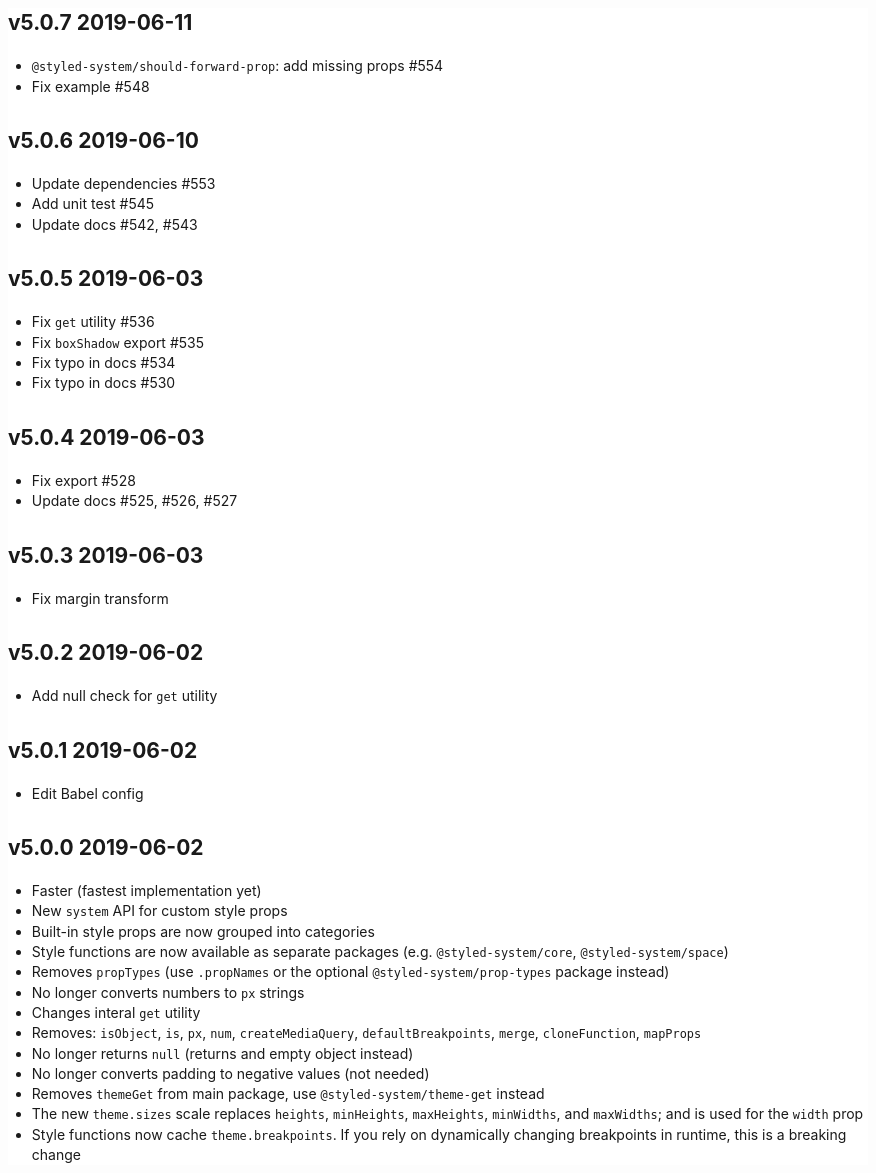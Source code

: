 ## v5.0.7 2019-06-11

- `@styled-system/should-forward-prop`: add missing props #554
- Fix example #548

## v5.0.6 2019-06-10

- Update dependencies #553
- Add unit test #545
- Update docs #542, #543

## v5.0.5 2019-06-03

- Fix `get` utility #536
- Fix `boxShadow` export #535
- Fix typo in docs #534
- Fix typo in docs #530

## v5.0.4 2019-06-03

- Fix export #528
- Update docs #525, #526, #527

## v5.0.3 2019-06-03

- Fix margin transform

## v5.0.2 2019-06-02

- Add null check for `get` utility

## v5.0.1 2019-06-02

- Edit Babel config

## v5.0.0 2019-06-02

- Faster (fastest implementation yet)
- New `system` API for custom style props
- Built-in style props are now grouped into categories
- Style functions are now available as separate packages (e.g. `@styled-system/core`, `@styled-system/space`)
- Removes `propTypes` (use `.propNames` or the optional `@styled-system/prop-types` package instead)
- No longer converts numbers to `px` strings
- Changes interal `get` utility
- Removes: `isObject`, `is`, `px`, `num`, `createMediaQuery`, `defaultBreakpoints`, `merge`, `cloneFunction`, `mapProps`
- No longer returns `null` (returns and empty object instead)
- No longer converts padding to negative values (not needed)
- Removes `themeGet` from main package, use `@styled-system/theme-get` instead
- The new `theme.sizes` scale replaces `heights`, `minHeights`, `maxHeights`, `minWidths`, and `maxWidths`; and is used for the `width` prop
- Style functions now cache `theme.breakpoints`. If you rely on dynamically changing breakpoints in runtime, this is a breaking change

